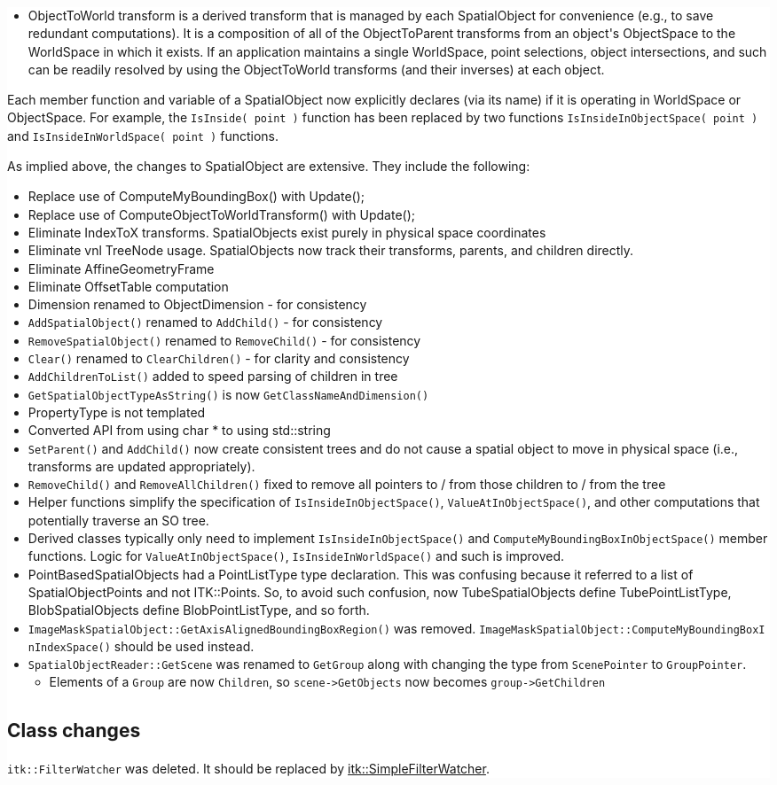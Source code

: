* ObjectToWorld transform is a derived transform that is managed by each SpatialObject for convenience (e.g., to save redundant
computations).  It is a composition of all of the ObjectToParent transforms from an object's ObjectSpace to the WorldSpace in which it
exists.   If an application maintains a single WorldSpace, point selections, object intersections, and such can be readily resolved by
using the ObjectToWorld transforms (and their inverses) at each object.

Each member function and variable of a SpatialObject now explicitly declares (via its name) if it is operating in WorldSpace or
ObjectSpace.   For example, the `IsInside( point )` function has been replaced by two functions `IsInsideInObjectSpace( point )` and
`IsInsideInWorldSpace( point )` functions.

As implied above, the changes to SpatialObject are extensive.   They include the following:
* Replace use of ComputeMyBoundingBox() with Update();
* Replace use of ComputeObjectToWorldTransform() with Update();
* Eliminate IndexToX transforms. SpatialObjects exist purely in physical space coordinates
* Eliminate vnl TreeNode usage. SpatialObjects now track their transforms, parents, and children directly.
* Eliminate AffineGeometryFrame
* Eliminate OffsetTable computation
* Dimension renamed to ObjectDimension - for consistency
* `AddSpatialObject()` renamed to `AddChild()` - for consistency
* `RemoveSpatialObject()` renamed to `RemoveChild()` - for consistency
* `Clear()` renamed to `ClearChildren()` - for clarity and consistency
* `AddChildrenToList()` added to speed parsing of children in tree
* `GetSpatialObjectTypeAsString()` is now `GetClassNameAndDimension()`
* PropertyType is not templated
* Converted API from using char * to using std::string
* `SetParent()` and `AddChild()` now create consistent trees and do not cause a spatial object to move in physical space (i.e., transforms are updated appropriately).
* `RemoveChild()` and `RemoveAllChildren()` fixed to remove all pointers to / from those children to / from the tree
* Helper functions simplify the specification of `IsInsideInObjectSpace()`, `ValueAtInObjectSpace()`, and other computations that potentially traverse an SO tree.
* Derived classes typically only need to implement `IsInsideInObjectSpace()` and `ComputeMyBoundingBoxInObjectSpace()` member functions. Logic for `ValueAtInObjectSpace()`, `IsInsideInWorldSpace()` and such is improved.
* PointBasedSpatialObjects had a PointListType type declaration.  This was confusing because it referred to a list of SpatialObjectPoints and not ITK::Points.  So, to avoid such confusion, now TubeSpatialObjects define TubePointListType, BlobSpatialObjects define BlobPointListType, and so forth.
* `ImageMaskSpatialObject::GetAxisAlignedBoundingBoxRegion()` was removed. `ImageMaskSpatialObject::ComputeMyBoundingBoxInIndexSpace()` should be used instead.
* `SpatialObjectReader::GetScene` was renamed to `GetGroup` along with changing the type from `ScenePointer` to `GroupPointer`.
  * Elements of a `Group` are now `Children`, so `scene->GetObjects` now becomes `group->GetChildren`

Class changes
-------------

`itk::FilterWatcher` was deleted.
It should be replaced by [itk::SimpleFilterWatcher](../../../Modules/Core/Common/include/itkSimpleFilterWatcher.h).
